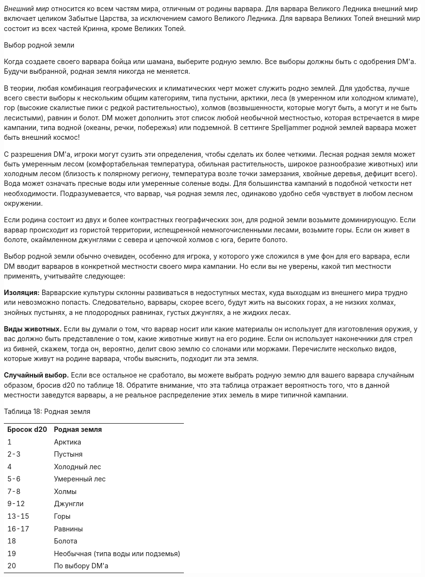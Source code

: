 _Внешний мир_ относится ко всем частям мира, отличным от родины варвара. Для варвара Великого Ледника внешний мир включает целиком Забытые Царства, за исключением самого Великого Ледника. Для варвара Великих Топей внешний мир состоит из всех частей Кринна, кроме Великих Топей.

Выбор родной земли

Когда создаете своего варвара бойца или шамана, выберите родную землю. Все выборы должны быть с одобрения DM'а. Будучи выбранной, родная земля никогда не меняется.

В теории, любая комбинация географических и климатических черт может служить родно землей. Для удобства, лучше всего свести выборы к нескольким общим категориям, типа пустыни, арктики, леса (в умеренном или холодном климате), гор (высокие скалистые пики с редкой растительностью), холмов (возвышенности, которые могут быть, а могут и не быть лесистыми), равнин и болот. DM может дополнить этот список любой необычной местностью, которая встречается в мире кампании, типа водной (океаны, речки, побережья) или подземной. В сеттинге Spelljammer родной землей варвара может быть внешний космос!

С разрешения DM'а, игроки могут сузить эти определения, чтобы сделать их более четкими. Лесная родная земля может быть умеренным лесом (комфортабельная температура, обильная растительность, широкое разнообразие животных) или холодным лесом (близость к полярному региону, температура возле точки замерзания, хвойные деревья, дефицит всего). Вода может означать пресные воды или умеренные соленые воды. Для большинства кампаний в подобной четкости нет необходимости. Подразумевается, что варвар, чья родная земля лес, одинаково удобно себя чувствует в любом лесном окружении.

Если родина состоит из двух и более контрастных географических зон, для родной земли возьмите доминирующую. Если варвар происходит из гористой территории, испещренной немногочисленными лесами, возьмите горы. Если он живет в болоте, окаймленном джунглями с севера и цепочкой холмов с юга, берите болото.

Выбор родной земли обычно очевиден, особенно для игрока, у которого уже сложился в уме фон для его варвара, если DM вводит варваров в конкретной местности своего мира кампании. Но если вы не уверены, какой тип местности применять, учитывайте следующее:

**Изоляция:** Варварские культуры склонны развиваться в недоступных местах, куда выходцам из внешнего мира трудно или невозможно попасть. Следовательно, варвары, скорее всего, будут жить на высоких горах, а не низких холмах, знойных пустынях, а не плодородных равнинах, густых джунглях, а не жидких лесах.

**Виды животных.** Если вы думали о том, что варвар носит или какие материалы он использует для изготовления оружия, у вас должно быть представление о том, какие животные живут на его родине. Если он использует наконечники для стрел из бивней, скажем, тогда он, вероятно, делит свою землю со слонами или моржами. Перечислите несколько видов, которые живут на родине варвара, чтобы выяснить, подходит ли эта земля.

**Случайный выбор.** Если все остальное не сработало, вы можете выбрать родную землю для вашего варвара случайным образом, бросив d20 по таблице 18. Обратите внимание, что эта таблица отражает вероятность того, что в данной местности заведутся варвары, а не реальное распределение этих земель в мире типичной кампании.

Таблица 18: Родная земля

<table><tbody><tr><td><strong>Бросок d20</strong></td><td><strong>Родная земля</strong></td></tr><tr><td>1</td><td>Арктика</td></tr><tr><td>2-3</td><td>Пустыня</td></tr><tr><td>4</td><td>Холодный лес</td></tr><tr><td>5-6</td><td>Умеренный лес</td></tr><tr><td>7-8</td><td>Холмы</td></tr><tr><td>9-12</td><td>Джунгли</td></tr><tr><td>13-15</td><td>Горы</td></tr><tr><td>16-17</td><td>Равнины</td></tr><tr><td>18</td><td>Болота</td></tr><tr><td>19</td><td>Необычная (типа воды или подземья)</td></tr><tr><td>20</td><td>По выбору DM'а</td></tr></tbody></table>

